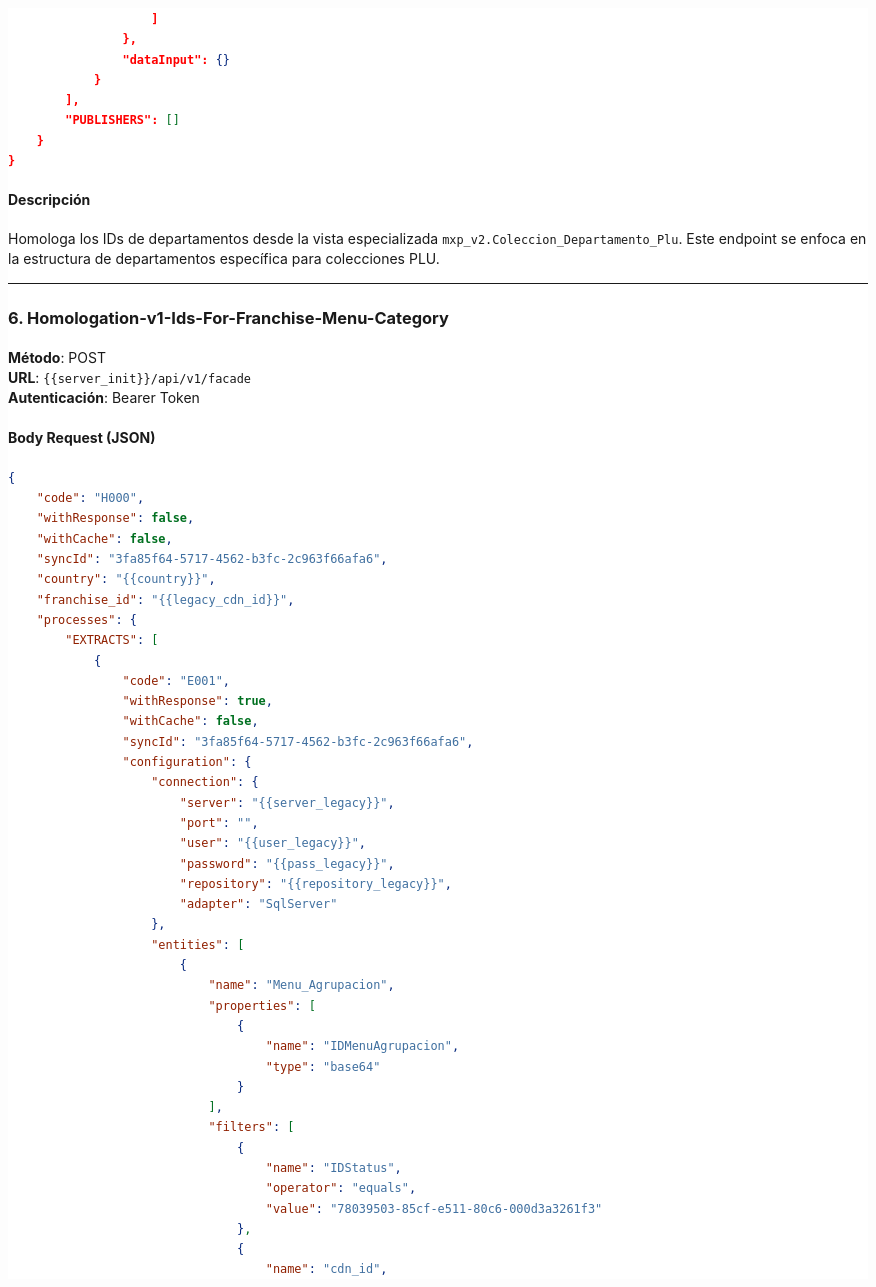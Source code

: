 ```json
                    ]
                },
                "dataInput": {}
            }
        ],
        "PUBLISHERS": []
    }
}
```

#### Descripción
Homologa los IDs de departamentos desde la vista especializada `mxp_v2.Coleccion_Departamento_Plu`. Este endpoint se enfoca en la estructura de departamentos específica para colecciones PLU.

---

### 6. Homologation-v1-Ids-For-Franchise-Menu-Category

**Método**: POST  
**URL**: `{{server_init}}/api/v1/facade`  
**Autenticación**: Bearer Token

#### Body Request (JSON)
```json
{
    "code": "H000",
    "withResponse": false,
    "withCache": false,
    "syncId": "3fa85f64-5717-4562-b3fc-2c963f66afa6",
    "country": "{{country}}",
    "franchise_id": "{{legacy_cdn_id}}",
    "processes": {
        "EXTRACTS": [
            {
                "code": "E001",
                "withResponse": true,
                "withCache": false,
                "syncId": "3fa85f64-5717-4562-b3fc-2c963f66afa6",
                "configuration": {
                    "connection": {
                        "server": "{{server_legacy}}",
                        "port": "",
                        "user": "{{user_legacy}}",
                        "password": "{{pass_legacy}}",
                        "repository": "{{repository_legacy}}",
                        "adapter": "SqlServer"
                    },
                    "entities": [
                        {
                            "name": "Menu_Agrupacion",
                            "properties": [
                                {
                                    "name": "IDMenuAgrupacion",
                                    "type": "base64"
                                }
                            ],
                            "filters": [
                                {
                                    "name": "IDStatus",
                                    "operator": "equals",
                                    "value": "78039503-85cf-e511-80c6-000d3a3261f3"
                                },
                                {
                                    "name": "cdn_id",
```
